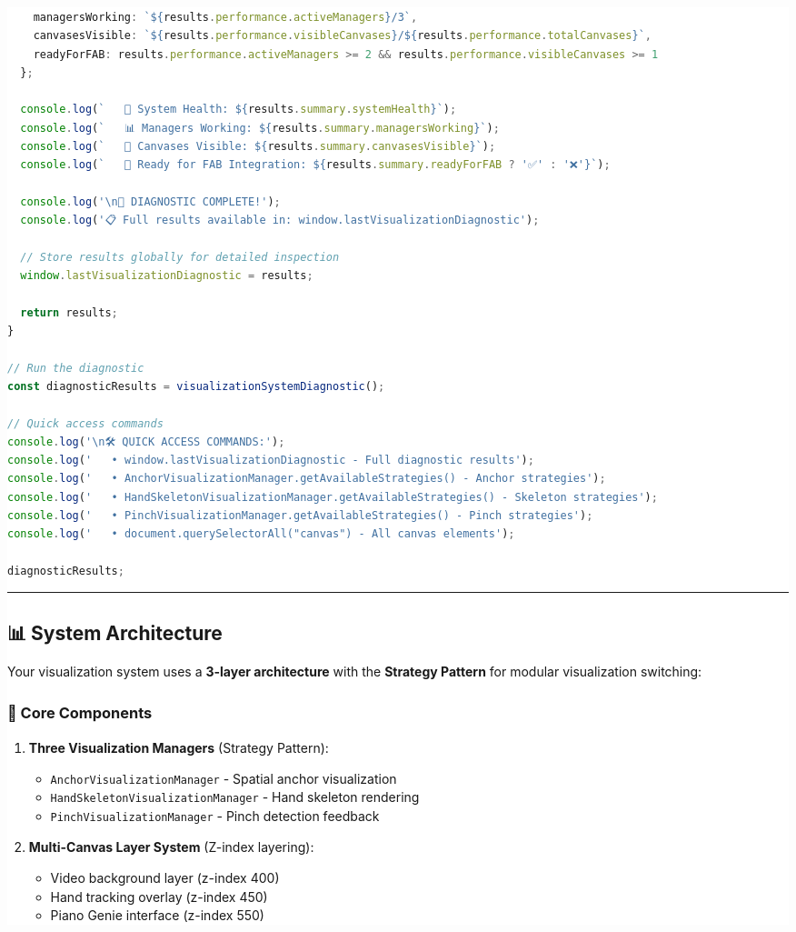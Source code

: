 ```javascript
    managersWorking: `${results.performance.activeManagers}/3`,
    canvasesVisible: `${results.performance.visibleCanvases}/${results.performance.totalCanvases}`,
    readyForFAB: results.performance.activeManagers >= 2 && results.performance.visibleCanvases >= 1
  };
  
  console.log(`   🎯 System Health: ${results.summary.systemHealth}`);
  console.log(`   📊 Managers Working: ${results.summary.managersWorking}`);
  console.log(`   🎨 Canvases Visible: ${results.summary.canvasesVisible}`);
  console.log(`   🚀 Ready for FAB Integration: ${results.summary.readyForFAB ? '✅' : '❌'}`);

  console.log('\n🎯 DIAGNOSTIC COMPLETE!');
  console.log('📋 Full results available in: window.lastVisualizationDiagnostic');
  
  // Store results globally for detailed inspection
  window.lastVisualizationDiagnostic = results;
  
  return results;
}

// Run the diagnostic
const diagnosticResults = visualizationSystemDiagnostic();

// Quick access commands
console.log('\n🛠️ QUICK ACCESS COMMANDS:');
console.log('   • window.lastVisualizationDiagnostic - Full diagnostic results');
console.log('   • AnchorVisualizationManager.getAvailableStrategies() - Anchor strategies');
console.log('   • HandSkeletonVisualizationManager.getAvailableStrategies() - Skeleton strategies');
console.log('   • PinchVisualizationManager.getAvailableStrategies() - Pinch strategies');
console.log('   • document.querySelectorAll("canvas") - All canvas elements');

diagnosticResults;
```

---

## **📊 System Architecture**

Your visualization system uses a **3-layer architecture** with the **Strategy Pattern** for modular visualization switching:

### **🎯 Core Components**

1. **Three Visualization Managers** (Strategy Pattern):
   - `AnchorVisualizationManager` - Spatial anchor visualization
   - `HandSkeletonVisualizationManager` - Hand skeleton rendering  
   - `PinchVisualizationManager` - Pinch detection feedback

2. **Multi-Canvas Layer System** (Z-index layering):
   - Video background layer (z-index 400)
   - Hand tracking overlay (z-index 450) 
   - Piano Genie interface (z-index 550)
